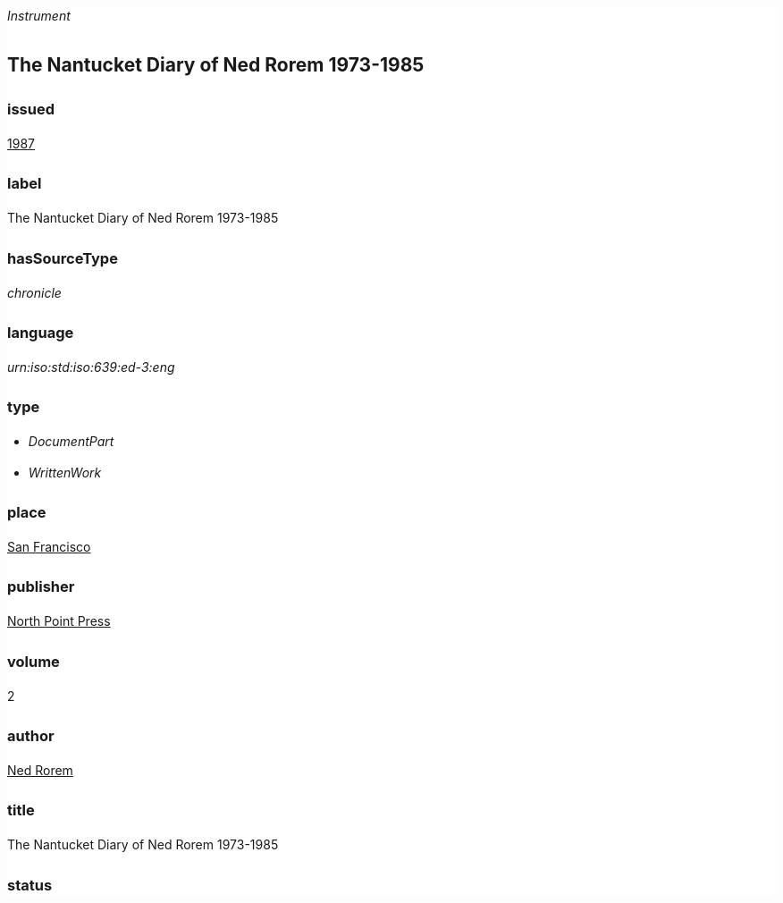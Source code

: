 
*Instrument*

## The Nantucket Diary of Ned Rorem 1973-1985

### issued


[1987](#1987)

### label


The Nantucket Diary of Ned Rorem 1973-1985

### hasSourceType


*chronicle*

### language


*urn:iso:std:iso:639:ed-3:eng*

### type

 - *DocumentPart*

 - *WrittenWork*

### place


[San Francisco](#San-Francisco)

### publisher


[North Point Press](#North-Point-Press)

### volume


2

### author


[Ned Rorem](#Ned-Rorem)

### title


The Nantucket Diary of Ned Rorem 1973-1985

### status
